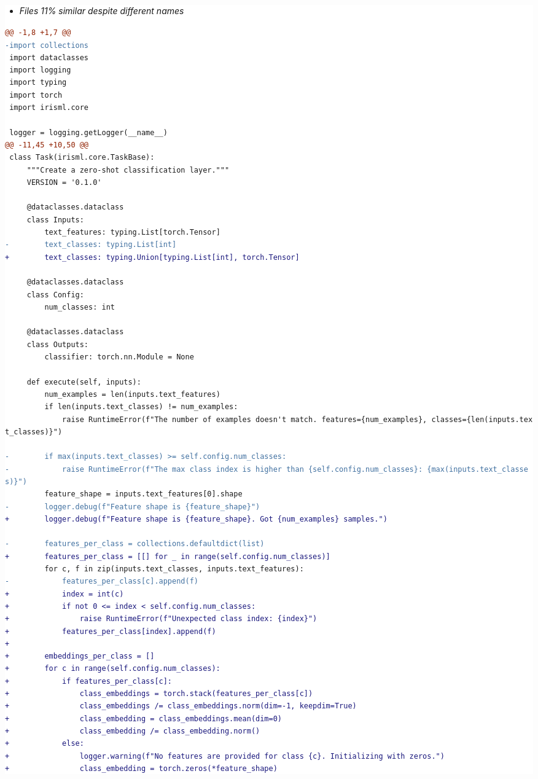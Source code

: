  * *Files 11% similar despite different names*

```diff
@@ -1,8 +1,7 @@
-import collections
 import dataclasses
 import logging
 import typing
 import torch
 import irisml.core
 
 logger = logging.getLogger(__name__)
@@ -11,45 +10,50 @@
 class Task(irisml.core.TaskBase):
     """Create a zero-shot classification layer."""
     VERSION = '0.1.0'
 
     @dataclasses.dataclass
     class Inputs:
         text_features: typing.List[torch.Tensor]
-        text_classes: typing.List[int]
+        text_classes: typing.Union[typing.List[int], torch.Tensor]
 
     @dataclasses.dataclass
     class Config:
         num_classes: int
 
     @dataclasses.dataclass
     class Outputs:
         classifier: torch.nn.Module = None
 
     def execute(self, inputs):
         num_examples = len(inputs.text_features)
         if len(inputs.text_classes) != num_examples:
             raise RuntimeError(f"The number of examples doesn't match. features={num_examples}, classes={len(inputs.text_classes)}")
 
-        if max(inputs.text_classes) >= self.config.num_classes:
-            raise RuntimeError(f"The max class index is higher than {self.config.num_classes}: {max(inputs.text_classes)}")
         feature_shape = inputs.text_features[0].shape
-        logger.debug(f"Feature shape is {feature_shape}")
+        logger.debug(f"Feature shape is {feature_shape}. Got {num_examples} samples.")
 
-        features_per_class = collections.defaultdict(list)
+        features_per_class = [[] for _ in range(self.config.num_classes)]
         for c, f in zip(inputs.text_classes, inputs.text_features):
-            features_per_class[c].append(f)
+            index = int(c)
+            if not 0 <= index < self.config.num_classes:
+                raise RuntimeError(f"Unexpected class index: {index}")
+            features_per_class[index].append(f)
+
+        embeddings_per_class = []
+        for c in range(self.config.num_classes):
+            if features_per_class[c]:
+                class_embeddings = torch.stack(features_per_class[c])
+                class_embeddings /= class_embeddings.norm(dim=-1, keepdim=True)
+                class_embedding = class_embeddings.mean(dim=0)
+                class_embedding /= class_embedding.norm()
+            else:
+                logger.warning(f"No features are provided for class {c}. Initializing with zeros.")
+                class_embedding = torch.zeros(*feature_shape)
```